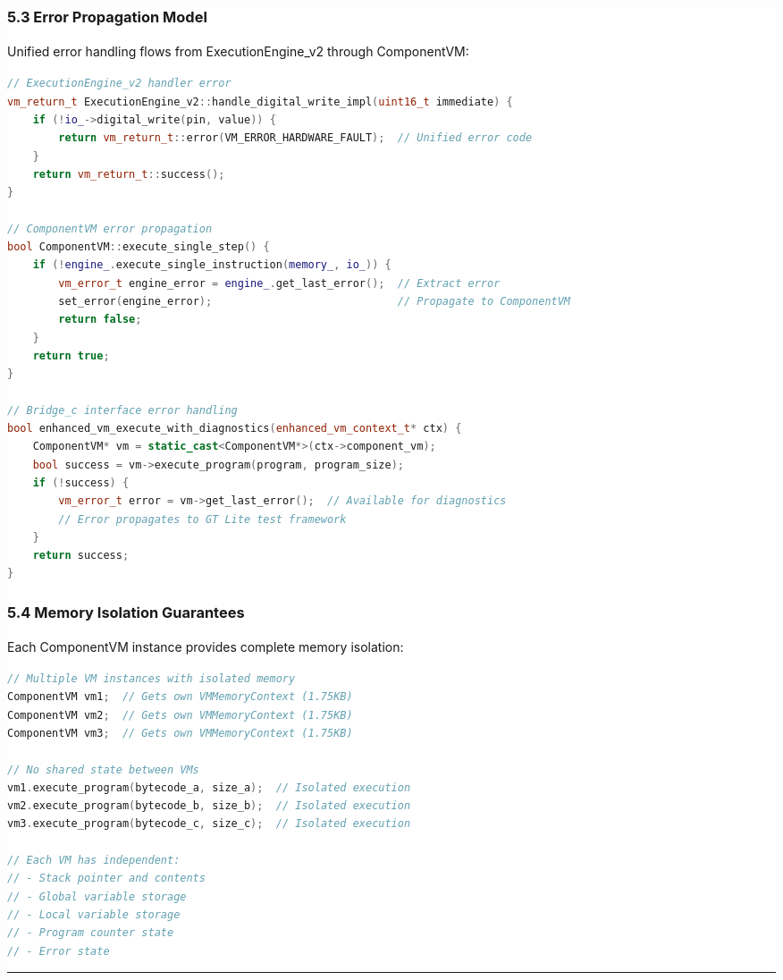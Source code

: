 ### 5.3 Error Propagation Model

Unified error handling flows from ExecutionEngine_v2 through ComponentVM:

```cpp
// ExecutionEngine_v2 handler error
vm_return_t ExecutionEngine_v2::handle_digital_write_impl(uint16_t immediate) {
    if (!io_->digital_write(pin, value)) {
        return vm_return_t::error(VM_ERROR_HARDWARE_FAULT);  // Unified error code
    }
    return vm_return_t::success();
}

// ComponentVM error propagation
bool ComponentVM::execute_single_step() {
    if (!engine_.execute_single_instruction(memory_, io_)) {
        vm_error_t engine_error = engine_.get_last_error();  // Extract error
        set_error(engine_error);                             // Propagate to ComponentVM
        return false;
    }
    return true;
}

// Bridge_c interface error handling
bool enhanced_vm_execute_with_diagnostics(enhanced_vm_context_t* ctx) {
    ComponentVM* vm = static_cast<ComponentVM*>(ctx->component_vm);
    bool success = vm->execute_program(program, program_size);
    if (!success) {
        vm_error_t error = vm->get_last_error();  // Available for diagnostics
        // Error propagates to GT Lite test framework
    }
    return success;
}
```

### 5.4 Memory Isolation Guarantees

Each ComponentVM instance provides complete memory isolation:

```cpp
// Multiple VM instances with isolated memory
ComponentVM vm1;  // Gets own VMMemoryContext (1.75KB)
ComponentVM vm2;  // Gets own VMMemoryContext (1.75KB)
ComponentVM vm3;  // Gets own VMMemoryContext (1.75KB)

// No shared state between VMs
vm1.execute_program(bytecode_a, size_a);  // Isolated execution
vm2.execute_program(bytecode_b, size_b);  // Isolated execution
vm3.execute_program(bytecode_c, size_c);  // Isolated execution

// Each VM has independent:
// - Stack pointer and contents
// - Global variable storage
// - Local variable storage
// - Program counter state
// - Error state
```

---